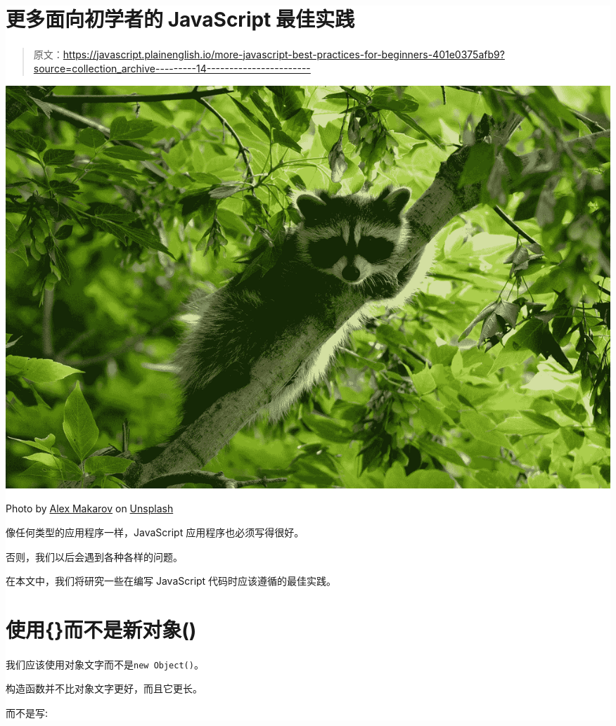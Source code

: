 # 更多面向初学者的 JavaScript 最佳实践

> 原文：<https://javascript.plainenglish.io/more-javascript-best-practices-for-beginners-401e0375afb9?source=collection_archive---------14----------------------->

![](img/e819774799bdff52dbd9d65c2b8ea40e.png)

Photo by [Alex Makarov](https://unsplash.com/@alex_makarov?utm_source=medium&utm_medium=referral) on [Unsplash](https://unsplash.com?utm_source=medium&utm_medium=referral)

像任何类型的应用程序一样，JavaScript 应用程序也必须写得很好。

否则，我们以后会遇到各种各样的问题。

在本文中，我们将研究一些在编写 JavaScript 代码时应该遵循的最佳实践。

# 使用{}而不是新对象()

我们应该使用对象文字而不是`new Object()`。

构造函数并不比对象文字更好，而且它更长。

而不是写:
